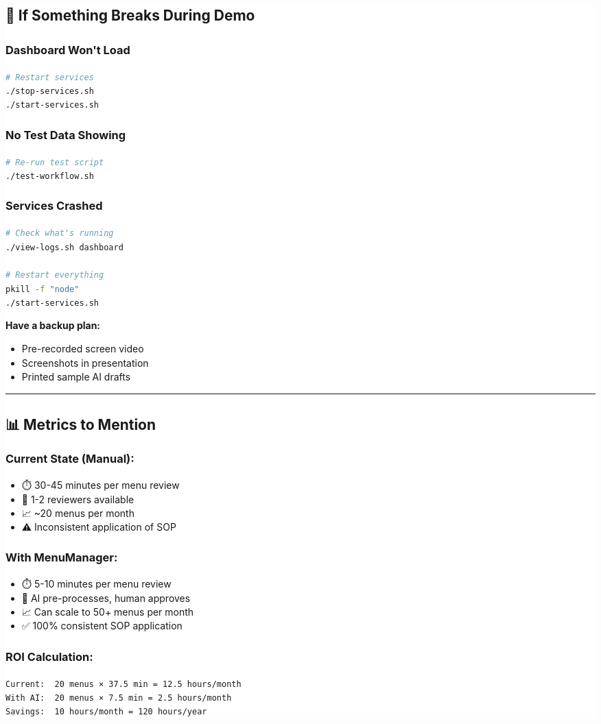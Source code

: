 
## 🐛 If Something Breaks During Demo

### Dashboard Won't Load
```bash
# Restart services
./stop-services.sh
./start-services.sh
```

### No Test Data Showing
```bash
# Re-run test script
./test-workflow.sh
```

### Services Crashed
```bash
# Check what's running
./view-logs.sh dashboard

# Restart everything
pkill -f "node"
./start-services.sh
```

**Have a backup plan:**
- Pre-recorded screen video
- Screenshots in presentation
- Printed sample AI drafts

---

## 📊 Metrics to Mention

### Current State (Manual):
- ⏱️ 30-45 minutes per menu review
- 👥 1-2 reviewers available
- 📈 ~20 menus per month
- ⚠️ Inconsistent application of SOP

### With MenuManager:
- ⏱️ 5-10 minutes per menu review
- 🤖 AI pre-processes, human approves
- 📈 Can scale to 50+ menus per month
- ✅ 100% consistent SOP application

### ROI Calculation:
```
Current:  20 menus × 37.5 min = 12.5 hours/month
With AI:  20 menus × 7.5 min = 2.5 hours/month
Savings:  10 hours/month = 120 hours/year
```
